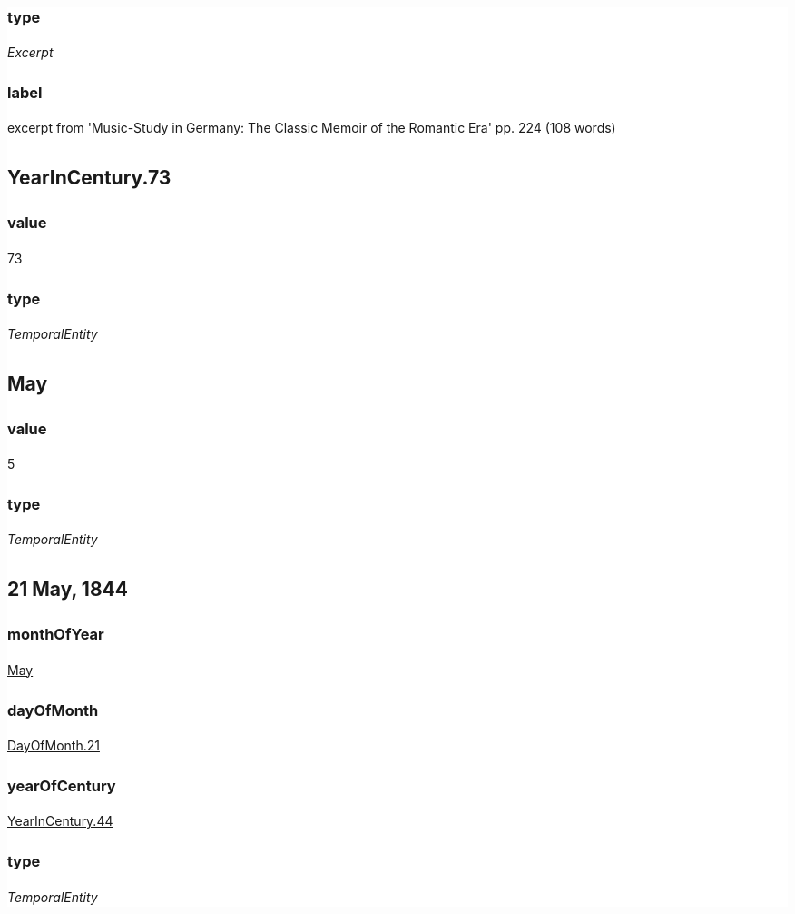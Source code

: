 ### type


*Excerpt*

### label


excerpt from 'Music-Study in Germany: The Classic Memoir of the Romantic Era' pp. 224 (108 words)

## YearInCentury.73

### value


73

### type


*TemporalEntity*

## May

### value


5

### type


*TemporalEntity*

## 21 May, 1844

### monthOfYear


[May](#May)

### dayOfMonth


[DayOfMonth.21](#DayOfMonth.21)

### yearOfCentury


[YearInCentury.44](#YearInCentury.44)

### type


*TemporalEntity*
